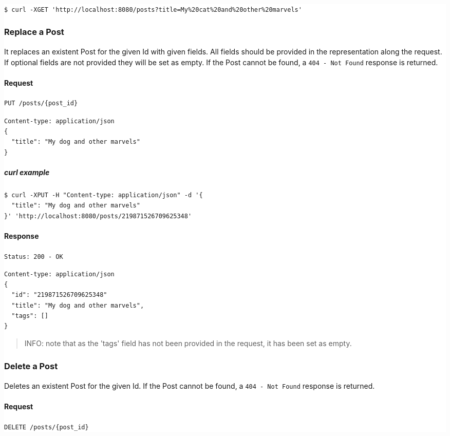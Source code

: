 ```
$ curl -XGET 'http://localhost:8080/posts?title=My%20cat%20and%20other%20marvels'
```

### Replace a Post
It replaces an existent Post for the given Id with given fields. All fields should be provided in the representation along the request. If optional fields are not provided they will be set as empty. If the Post cannot be found, a `404 - Not Found` response is returned.

#### Request

```
PUT /posts/{post_id}
```

```
Content-type: application/json
{
  "title": "My dog and other marvels"
}
```

##### curl example

```
$ curl -XPUT -H "Content-type: application/json" -d '{
  "title": "My dog and other marvels"
}' 'http://localhost:8080/posts/219871526709625348'
```

#### Response

```
Status: 200 - OK
```
```
Content-type: application/json
{
  "id": "219871526709625348"
  "title": "My dog and other marvels",
  "tags": []
}
```

> INFO: note that as the 'tags' field has not been provided in the request, it has been set as empty.


### Delete a Post
Deletes an existent Post for the given Id. If the Post cannot be found, a `404 - Not Found` response is returned.


#### Request

```
DELETE /posts/{post_id}
```
